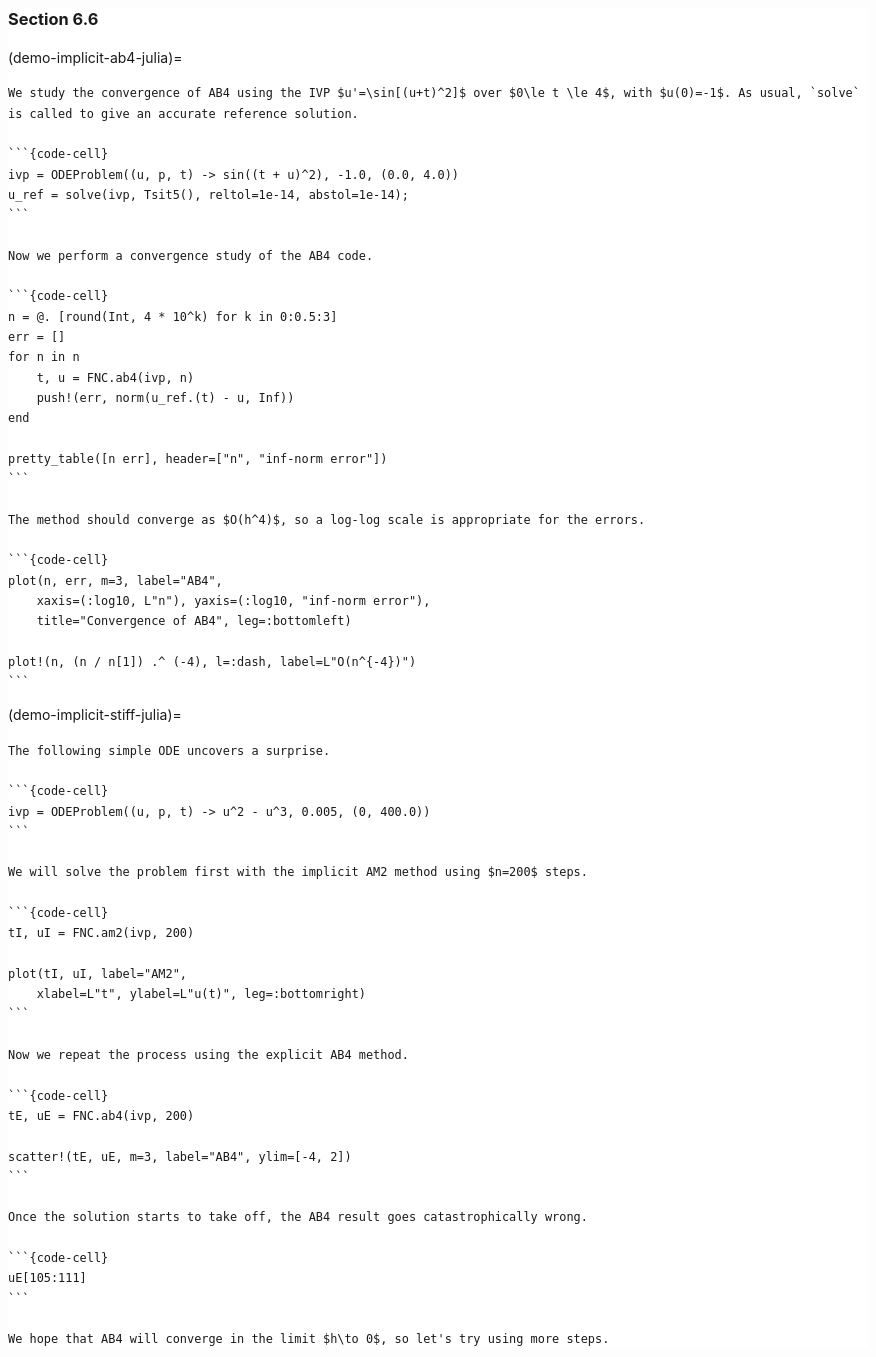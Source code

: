### Section 6.6
(demo-implicit-ab4-julia)=
``````{dropdown} Convergence of Adams–Bashforth
We study the convergence of AB4 using the IVP $u'=\sin[(u+t)^2]$ over $0\le t \le 4$, with $u(0)=-1$. As usual, `solve` is called to give an accurate reference solution.

```{code-cell}
ivp = ODEProblem((u, p, t) -> sin((t + u)^2), -1.0, (0.0, 4.0))
u_ref = solve(ivp, Tsit5(), reltol=1e-14, abstol=1e-14);
```

Now we perform a convergence study of the AB4 code.

```{code-cell}
n = @. [round(Int, 4 * 10^k) for k in 0:0.5:3]
err = []
for n in n
    t, u = FNC.ab4(ivp, n)
    push!(err, norm(u_ref.(t) - u, Inf))
end

pretty_table([n err], header=["n", "inf-norm error"])
```

The method should converge as $O(h^4)$, so a log-log scale is appropriate for the errors.

```{code-cell}
plot(n, err, m=3, label="AB4",
    xaxis=(:log10, L"n"), yaxis=(:log10, "inf-norm error"),
    title="Convergence of AB4", leg=:bottomleft)

plot!(n, (n / n[1]) .^ (-4), l=:dash, label=L"O(n^{-4})")
```
``````

(demo-implicit-stiff-julia)=
``````{dropdown} Stiffness
The following simple ODE uncovers a surprise.

```{code-cell}
ivp = ODEProblem((u, p, t) -> u^2 - u^3, 0.005, (0, 400.0))
```

We will solve the problem first with the implicit AM2 method using $n=200$ steps.

```{code-cell}
tI, uI = FNC.am2(ivp, 200)

plot(tI, uI, label="AM2",
    xlabel=L"t", ylabel=L"u(t)", leg=:bottomright)
```

Now we repeat the process using the explicit AB4 method.

```{code-cell}
tE, uE = FNC.ab4(ivp, 200)

scatter!(tE, uE, m=3, label="AB4", ylim=[-4, 2])
```

Once the solution starts to take off, the AB4 result goes catastrophically wrong.

```{code-cell}
uE[105:111]
```

We hope that AB4 will converge in the limit $h\to 0$, so let's try using more steps.
``````